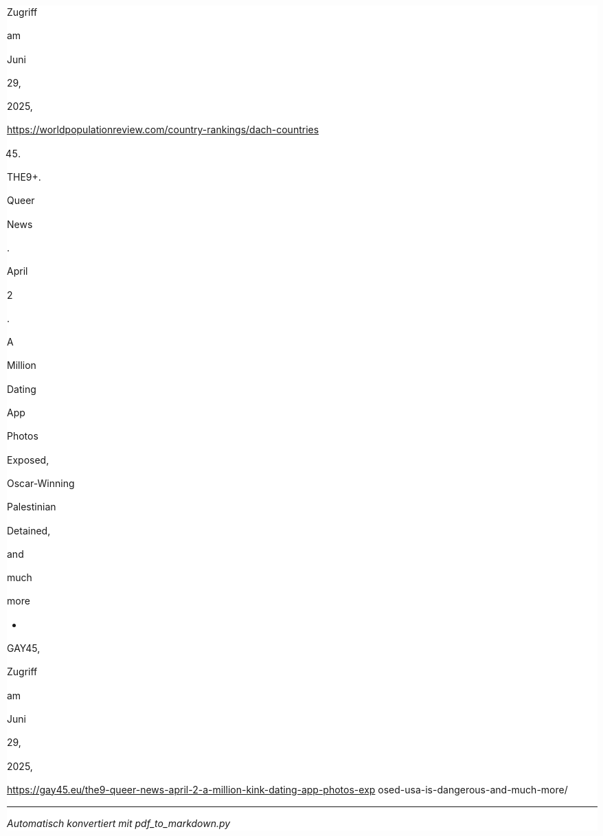 Zugriff

am

Juni

29,

2025,

https://worldpopulationreview.com/country-rankings/dach-countries

45.

THE9+.

Queer

News

.

April

2

.

A

Million

Dating

App

Photos

Exposed,

Oscar-Winning

Palestinian

Detained,

and

much

more

-

GAY45,

Zugriff

am

Juni

29,

2025,

https://gay45.eu/the9-queer-news-april-2-a-million-kink-dating-app-photos-exp
osed-usa-is-dangerous-and-much-more/


---

*Automatisch konvertiert mit pdf_to_markdown.py*
